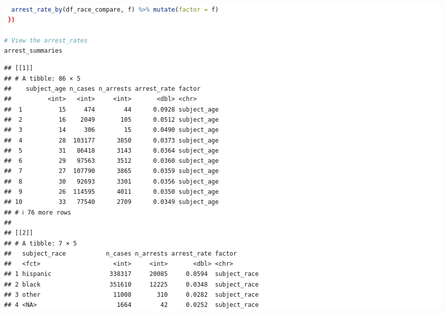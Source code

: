 ``` r
  arrest_rate_by(df_race_compare, f) %>% mutate(factor = f)
 })

# View the arrest_rates
arrest_summaries
```

    ## [[1]]
    ## # A tibble: 86 × 5
    ##    subject_age n_cases n_arrests arrest_rate factor     
    ##          <int>   <int>     <int>       <dbl> <chr>      
    ##  1          15     474        44      0.0928 subject_age
    ##  2          16    2049       105      0.0512 subject_age
    ##  3          14     306        15      0.0490 subject_age
    ##  4          28  103177      3850      0.0373 subject_age
    ##  5          31   86418      3143      0.0364 subject_age
    ##  6          29   97563      3512      0.0360 subject_age
    ##  7          27  107790      3865      0.0359 subject_age
    ##  8          30   92693      3301      0.0356 subject_age
    ##  9          26  114595      4011      0.0350 subject_age
    ## 10          33   77540      2709      0.0349 subject_age
    ## # ℹ 76 more rows
    ## 
    ## [[2]]
    ## # A tibble: 7 × 5
    ##   subject_race           n_cases n_arrests arrest_rate factor      
    ##   <fct>                    <int>     <int>       <dbl> <chr>       
    ## 1 hispanic                338317     20085     0.0594  subject_race
    ## 2 black                   351610     12225     0.0348  subject_race
    ## 3 other                    11008       310     0.0282  subject_race
    ## 4 <NA>                      1664        42     0.0252  subject_race